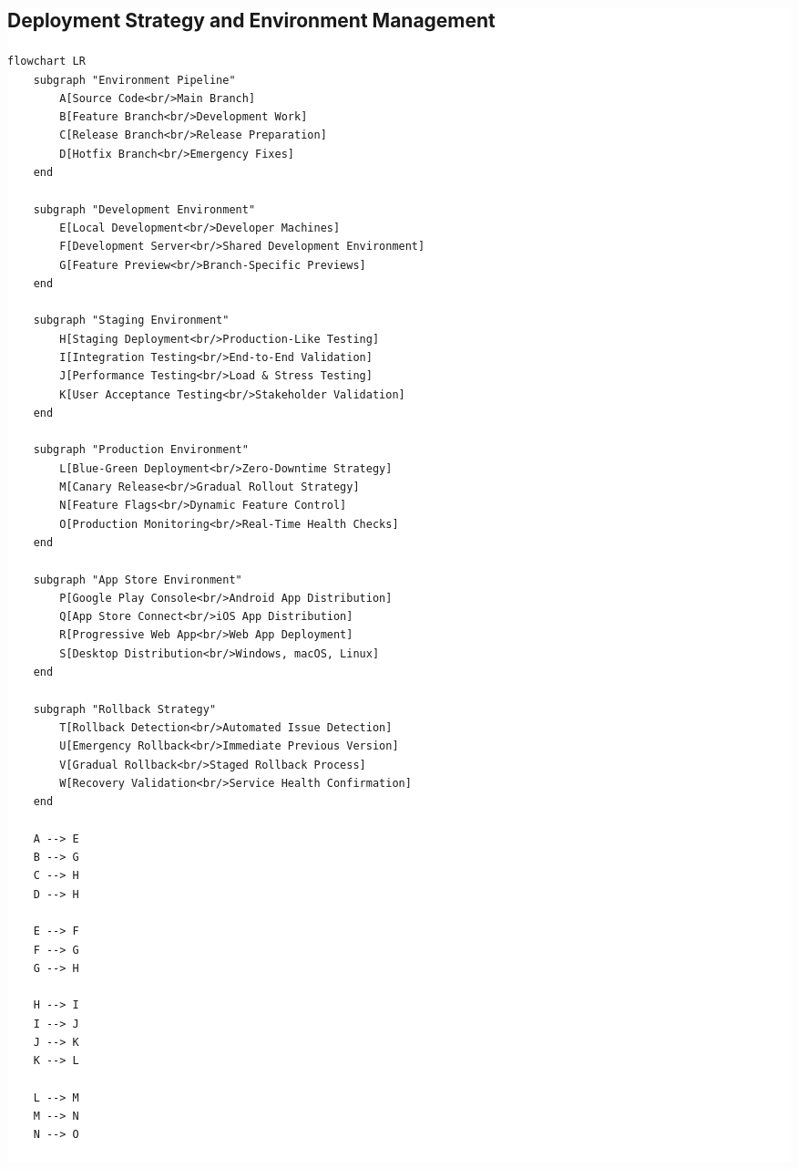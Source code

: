 ## **Deployment Strategy and Environment Management**

```mermaid
flowchart LR
    subgraph "Environment Pipeline"
        A[Source Code<br/>Main Branch]
        B[Feature Branch<br/>Development Work]
        C[Release Branch<br/>Release Preparation]
        D[Hotfix Branch<br/>Emergency Fixes]
    end
    
    subgraph "Development Environment"
        E[Local Development<br/>Developer Machines]
        F[Development Server<br/>Shared Development Environment]
        G[Feature Preview<br/>Branch-Specific Previews]
    end
    
    subgraph "Staging Environment"
        H[Staging Deployment<br/>Production-Like Testing]
        I[Integration Testing<br/>End-to-End Validation]
        J[Performance Testing<br/>Load & Stress Testing]
        K[User Acceptance Testing<br/>Stakeholder Validation]
    end
    
    subgraph "Production Environment"
        L[Blue-Green Deployment<br/>Zero-Downtime Strategy]
        M[Canary Release<br/>Gradual Rollout Strategy]
        N[Feature Flags<br/>Dynamic Feature Control]
        O[Production Monitoring<br/>Real-Time Health Checks]
    end
    
    subgraph "App Store Environment"
        P[Google Play Console<br/>Android App Distribution]
        Q[App Store Connect<br/>iOS App Distribution]
        R[Progressive Web App<br/>Web App Deployment]
        S[Desktop Distribution<br/>Windows, macOS, Linux]
    end
    
    subgraph "Rollback Strategy"
        T[Rollback Detection<br/>Automated Issue Detection]
        U[Emergency Rollback<br/>Immediate Previous Version]
        V[Gradual Rollback<br/>Staged Rollback Process]
        W[Recovery Validation<br/>Service Health Confirmation]
    end
    
    A --> E
    B --> G
    C --> H
    D --> H
    
    E --> F
    F --> G
    G --> H
    
    H --> I
    I --> J
    J --> K
    K --> L
    
    L --> M
    M --> N
    N --> O
    
```